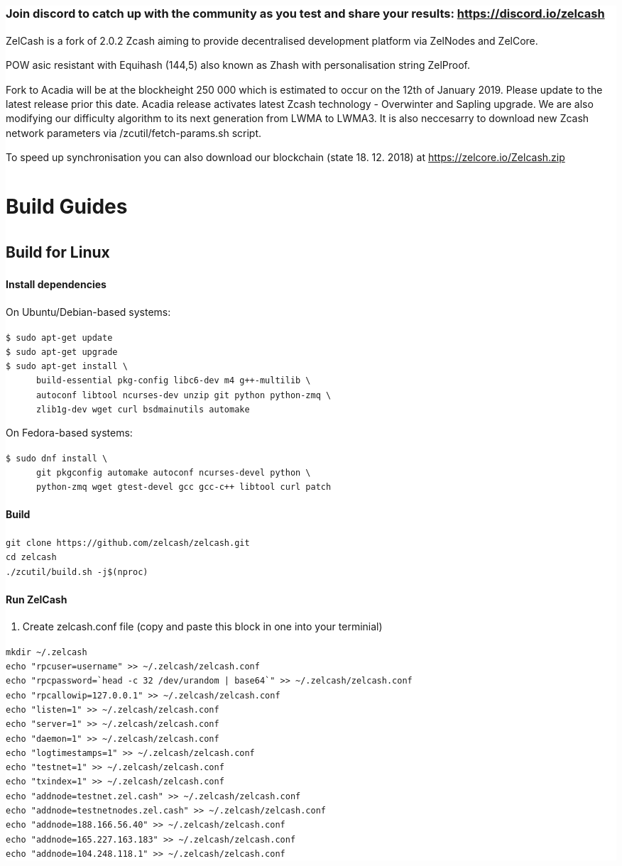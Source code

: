 ### Join discord to catch up with the community as you test and share your results: https://discord.io/zelcash

ZelCash is a fork of 2.0.2 Zcash aiming to provide decentralised development platform via ZelNodes and ZelCore.

POW asic resistant with Equihash (144,5) also known as Zhash with personalisation string ZelProof.

Fork to Acadia will be at the blockheight 250 000 which is estimated to occur on the 12th of January 2019. Please update to the latest release prior this date. Acadia release activates latest Zcash technology - Overwinter and Sapling upgrade. We are also modifying our difficulty algorithm to its next generation from LWMA to LWMA3. It is also neccesarry to download new Zcash network parameters via /zcutil/fetch-params.sh script.

To speed up synchronisation you can also download our blockchain (state 18. 12. 2018) at https://zelcore.io/Zelcash.zip 


# Build Guides
## Build for Linux
#### Install dependencies

On Ubuntu/Debian-based systems:

```
$ sudo apt-get update
$ sudo apt-get upgrade
$ sudo apt-get install \
      build-essential pkg-config libc6-dev m4 g++-multilib \
      autoconf libtool ncurses-dev unzip git python python-zmq \
      zlib1g-dev wget curl bsdmainutils automake 
```

On Fedora-based systems:

```
$ sudo dnf install \
      git pkgconfig automake autoconf ncurses-devel python \
      python-zmq wget gtest-devel gcc gcc-c++ libtool curl patch
```

#### Build
```
git clone https://github.com/zelcash/zelcash.git
cd zelcash
./zcutil/build.sh -j$(nproc)
```

#### Run ZelCash 
1. Create zelcash.conf file (copy and paste this block in one into your terminial)
```
mkdir ~/.zelcash
echo "rpcuser=username" >> ~/.zelcash/zelcash.conf
echo "rpcpassword=`head -c 32 /dev/urandom | base64`" >> ~/.zelcash/zelcash.conf
echo "rpcallowip=127.0.0.1" >> ~/.zelcash/zelcash.conf
echo "listen=1" >> ~/.zelcash/zelcash.conf
echo "server=1" >> ~/.zelcash/zelcash.conf
echo "daemon=1" >> ~/.zelcash/zelcash.conf
echo "logtimestamps=1" >> ~/.zelcash/zelcash.conf
echo "testnet=1" >> ~/.zelcash/zelcash.conf
echo "txindex=1" >> ~/.zelcash/zelcash.conf
echo "addnode=testnet.zel.cash" >> ~/.zelcash/zelcash.conf
echo "addnode=testnetnodes.zel.cash" >> ~/.zelcash/zelcash.conf
echo "addnode=188.166.56.40" >> ~/.zelcash/zelcash.conf
echo "addnode=165.227.163.183" >> ~/.zelcash/zelcash.conf
echo "addnode=104.248.118.1" >> ~/.zelcash/zelcash.conf
```
